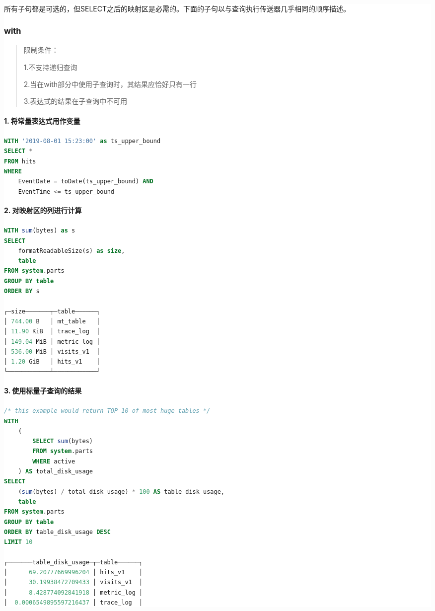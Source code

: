 所有子句都是可选的，但SELECT之后的映射区是必需的。下面的子句以与查询执行传送器几乎相同的顺序描述。

### with

> 限制条件：
>
> 1.不支持递归查询
>
> 2.当在with部分中使用子查询时，其结果应恰好只有一行
>
> 3.表达式的结果在子查询中不可用

#### 1. 将常量表达式用作变量

```sql
WITH '2019-08-01 15:23:00' as ts_upper_bound
SELECT *
FROM hits
WHERE
    EventDate = toDate(ts_upper_bound) AND
    EventTime <= ts_upper_bound
```

#### 2. 对映射区的列进行计算

```sql
WITH sum(bytes) as s
SELECT
    formatReadableSize(s) as size,
    table
FROM system.parts
GROUP BY table
ORDER BY s

┌─size───────┬─table──────┐
│ 744.00 B   │ mt_table   │
│ 11.90 KiB  │ trace_log  │
│ 149.04 MiB │ metric_log │
│ 536.00 MiB │ visits_v1  │
│ 1.20 GiB   │ hits_v1    │
└────────────┴────────────┘
```

#### 3. 使用标量子查询的结果

```sql
/* this example would return TOP 10 of most huge tables */
WITH
    (
        SELECT sum(bytes)
        FROM system.parts
        WHERE active
    ) AS total_disk_usage
SELECT
    (sum(bytes) / total_disk_usage) * 100 AS table_disk_usage,
    table
FROM system.parts
GROUP BY table
ORDER BY table_disk_usage DESC
LIMIT 10

┌───────table_disk_usage─┬─table──────┐
│      69.20777669996204 │ hits_v1    │
│      30.19938472709433 │ visits_v1  │
│      8.428774092841918 │ metric_log │
│  0.0006549895597216437 │ trace_log  │
```